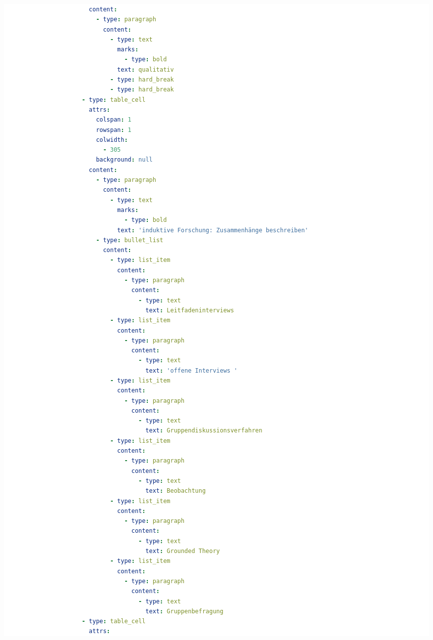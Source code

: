 ```yaml
                        content:
                          - type: paragraph
                            content:
                              - type: text
                                marks:
                                  - type: bold
                                text: qualitativ
                              - type: hard_break
                              - type: hard_break
                      - type: table_cell
                        attrs:
                          colspan: 1
                          rowspan: 1
                          colwidth:
                            - 305
                          background: null
                        content:
                          - type: paragraph
                            content:
                              - type: text
                                marks:
                                  - type: bold
                                text: 'induktive Forschung: Zusammenhänge beschreiben'
                          - type: bullet_list
                            content:
                              - type: list_item
                                content:
                                  - type: paragraph
                                    content:
                                      - type: text
                                        text: Leitfadeninterviews
                              - type: list_item
                                content:
                                  - type: paragraph
                                    content:
                                      - type: text
                                        text: 'offene Interviews '
                              - type: list_item
                                content:
                                  - type: paragraph
                                    content:
                                      - type: text
                                        text: Gruppendiskussionsverfahren
                              - type: list_item
                                content:
                                  - type: paragraph
                                    content:
                                      - type: text
                                        text: Beobachtung
                              - type: list_item
                                content:
                                  - type: paragraph
                                    content:
                                      - type: text
                                        text: Grounded Theory
                              - type: list_item
                                content:
                                  - type: paragraph
                                    content:
                                      - type: text
                                        text: Gruppenbefragung
                      - type: table_cell
                        attrs:
```